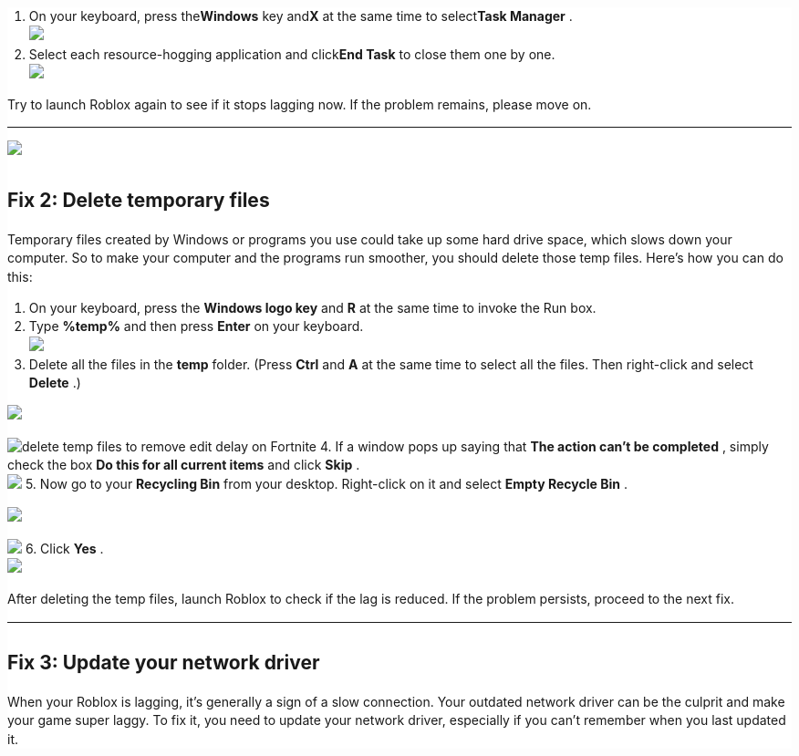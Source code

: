 1. On your keyboard, press the**Windows** key and**X** at the same time to select**Task Manager** .  
![](https://www.drivereasy.com/wp-content/uploads/2024/05/image-42.png)
2. Select each resource-hogging application and click**End Task** to close them one by one.  
![](https://images.drivereasy.com/wp-content/uploads/2023/10/image-49.png)

 Try to launch Roblox again to see if it stops lagging now. If the problem remains, please move on.

---


<a href="https://shop.copernic.com/order/checkout.php?PRODS=41033091&QTY=1&AFFILIATE=108875&CART=1"><img src="https://secure.2checkout.com/images/merchant/8d30aa96e72440759f74bd2306c1fa3d/Copernic-2023-Affiliate-728x90-Advanced.png" border="0"></a>

## Fix 2: Delete temporary files

 Temporary files created by Windows or programs you use could take up some hard drive space, which slows down your computer. So to make your computer and the programs run smoother, you should delete those temp files. Here’s how you can do this:

1. On your keyboard, press the **Windows logo key** and **R** at the same time to invoke the Run box.
2. Type **%temp%** and then press **Enter** on your keyboard.  
![](https://www.drivereasy.com/wp-content/uploads/2020/10/delete-temp-files.jpg)
3. Delete all the files in the **temp**  folder. (Press **Ctrl**  and **A** at the same time to select all the files. Then right-click and select **Delete** .)  

<a href="https://shop.incomedia.eu/order/checkout.php?PRODS=39655089&QTY=1&AFFILIATE=108875&CART=1"><img src="https://incomedia.eu/files/images/affiliates/wa/01_WA_728x90.jpg" border="0"></a>

![delete temp files to remove edit delay on Fortnite](https://images.drivereasy.com/wp-content/uploads/2020/10/delete-temp-files-select-delete.jpg)
4. If a window pops up saying that **The action can’t be completed** , simply check the box **Do this for all current items** and click **Skip** .  
![](https://www.drivereasy.com/wp-content/uploads/2020/10/PC-delete-temp-files.jpg)
5. Now go to your **Recycling Bin**  from your desktop. Right-click on it and select **Empty Recycle Bin** .  

<a href="https://store.bitdefender.com/affiliate.php?ACCOUNT=BITLATIN&AFFILIATE=108875&PATH=http%3A%2F%2Fwww.bitdefender.com%2Fbusiness%3FAFFILIATE%3D108875%26RESOURCE%3D30%2525%2BOff%2Ball%2BGravityZone%2BProducts"><img src="https://www.bitdefender.com/content/dam/bitdefender/business/campaign/1200X628.png" border="0"></a>

![](https://www.drivereasy.com/wp-content/uploads/2020/10/empty-recycle-bin.jpg)
6. Click **Yes** .  
![](https://www.drivereasy.com/wp-content/uploads/2020/10/empty-recycle-bin-click-yes.jpg)

 After deleting the temp files, launch Roblox to check if the lag is reduced. If the problem persists, proceed to the next fix.

---

## Fix 3: Update your network driver

 When your Roblox is lagging, it’s generally a sign of a slow connection. Your outdated network driver can be the culprit and make your game super laggy. To fix it, you need to update your network driver, especially if you can’t remember when you last updated it.
